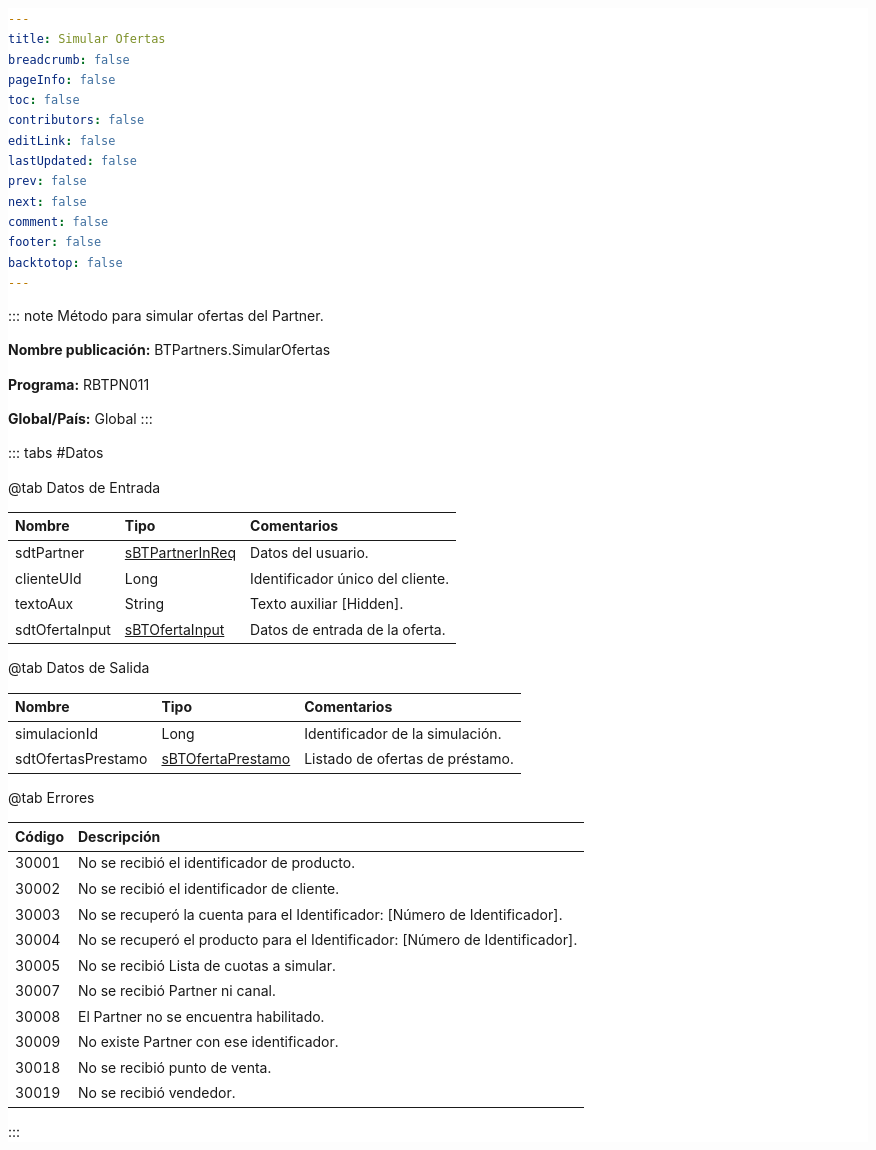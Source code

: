 ```yaml
---
title: Simular Ofertas
breadcrumb: false
pageInfo: false
toc: false
contributors: false
editLink: false
lastUpdated: false
prev: false
next: false
comment: false
footer: false
backtotop: false
---
```



::: note Método para simular ofertas del Partner.

**Nombre publicación:** BTPartners.SimularOfertas

**Programa:** RBTPN011

**Global/País:** Global
:::



::: tabs #Datos 

@tab Datos de Entrada

Nombre | Tipo | Comentarios
:--------- | :--------- | :---------
sdtPartner | [sBTPartnerInReq](#sbtpartnerinreq) | Datos del usuario.
clienteUId | Long | Identificador único del cliente.
textoAux | String | Texto auxiliar [Hidden].
sdtOfertaInput | [sBTOfertaInput](#sbtofertainput) | Datos de entrada de la oferta.

@tab Datos de Salida

Nombre | Tipo | Comentarios
:--------- | :----------- | :-----------
simulacionId | Long | Identificador de la simulación.
sdtOfertasPrestamo | [sBTOfertaPrestamo](#sbtofertaprestamo) | Listado de ofertas de préstamo.

@tab Errores

Código | Descripción
:--------- | :-----------
30001 | No se recibió el identificador de producto.
30002 | No se recibió el identificador de cliente.
30003 | No se recuperó la cuenta para el Identificador: [Número de Identificador].
30004 | No se recuperó el producto para el Identificador: [Número de Identificador].
30005 | No se recibió Lista de cuotas a simular.
30007 | No se recibió Partner ni canal.
30008 | El Partner no se encuentra habilitado.
30009 | No existe Partner con ese identificador.
30018 | No se recibió punto de venta.
30019 | No se recibió vendedor.
::: 
